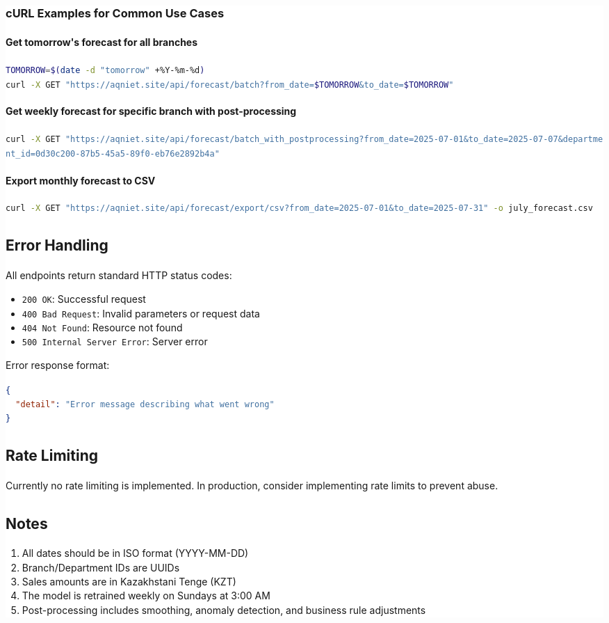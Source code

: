 ### cURL Examples for Common Use Cases

#### Get tomorrow's forecast for all branches
```bash
TOMORROW=$(date -d "tomorrow" +%Y-%m-%d)
curl -X GET "https://aqniet.site/api/forecast/batch?from_date=$TOMORROW&to_date=$TOMORROW"
```

#### Get weekly forecast for specific branch with post-processing
```bash
curl -X GET "https://aqniet.site/api/forecast/batch_with_postprocessing?from_date=2025-07-01&to_date=2025-07-07&department_id=0d30c200-87b5-45a5-89f0-eb76e2892b4a"
```

#### Export monthly forecast to CSV
```bash
curl -X GET "https://aqniet.site/api/forecast/export/csv?from_date=2025-07-01&to_date=2025-07-31" -o july_forecast.csv
```

## Error Handling

All endpoints return standard HTTP status codes:
- `200 OK`: Successful request
- `400 Bad Request`: Invalid parameters or request data
- `404 Not Found`: Resource not found
- `500 Internal Server Error`: Server error

Error response format:
```json
{
  "detail": "Error message describing what went wrong"
}
```

## Rate Limiting
Currently no rate limiting is implemented. In production, consider implementing rate limits to prevent abuse.

## Notes
1. All dates should be in ISO format (YYYY-MM-DD)
2. Branch/Department IDs are UUIDs
3. Sales amounts are in Kazakhstani Tenge (KZT)
4. The model is retrained weekly on Sundays at 3:00 AM
5. Post-processing includes smoothing, anomaly detection, and business rule adjustments